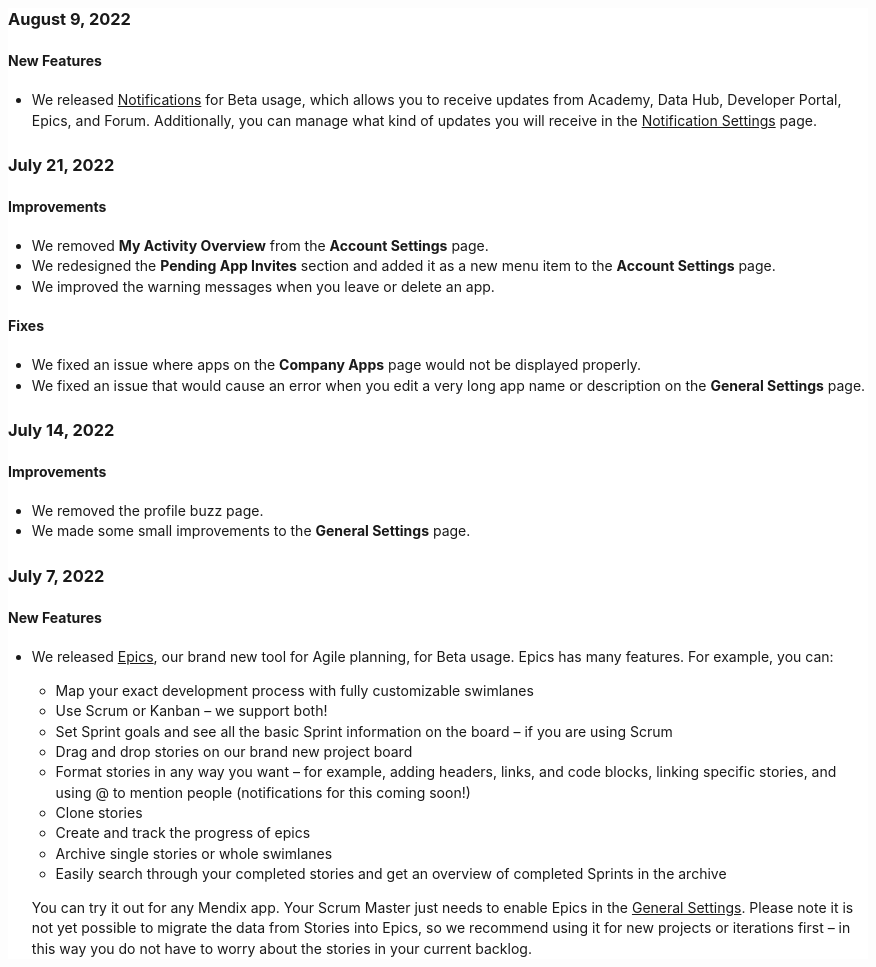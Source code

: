 ### August 9, 2022

#### New Features

* We released [Notifications](/developerportal/#notifications) for Beta usage, which allows you to receive updates from Academy, Data Hub, Developer Portal, Epics, and Forum. Additionally, you can manage what kind of updates you will receive in the [Notification Settings](https://user-settings.mendix.com/link/notifications) page.

### July 21, 2022

#### Improvements

* We removed **My Activity Overview** from the **Account Settings** page.
* We redesigned the **Pending App Invites** section and added it as a new menu item to the **Account Settings** page.
* We improved the warning messages when you leave or delete an app.

#### Fixes

* We fixed an issue where apps on the **Company Apps** page would not be displayed properly.
* We fixed an issue that would cause an error when you edit a very long app name or description on the **General Settings** page.

### July 14, 2022

#### Improvements

* We removed the profile buzz page.
* We made some small improvements to the **General Settings** page.

### July 7, 2022

#### New Features

* We released [Epics](/developerportal/project-management/epics/), our brand new tool for Agile planning, for Beta usage. Epics has many features. For example, you can:

    * Map your exact development process with fully customizable swimlanes
    * Use Scrum or Kanban – we support both!
    * Set Sprint goals and see all the basic Sprint information on the board – if you are using Scrum
    * Drag and drop stories on our brand new project board
    * Format stories in any way you want – for example, adding headers, links, and code blocks, linking specific stories, and using @ to mention people (notifications for this coming soon!)
    * Clone stories
    * Create and track the progress of epics
    * Archive single stories or whole swimlanes
    * Easily search through your completed stories and get an overview of completed Sprints in the archive

    You can try it out for any Mendix app. Your Scrum Master just needs to enable Epics in the [General Settings](/developerportal/collaborate/general-settings/#project-management). Please note it is not yet possible to migrate the data from Stories into Epics, so we recommend using it for new projects or iterations first – in this way you do not have to worry about the stories in your current backlog.
